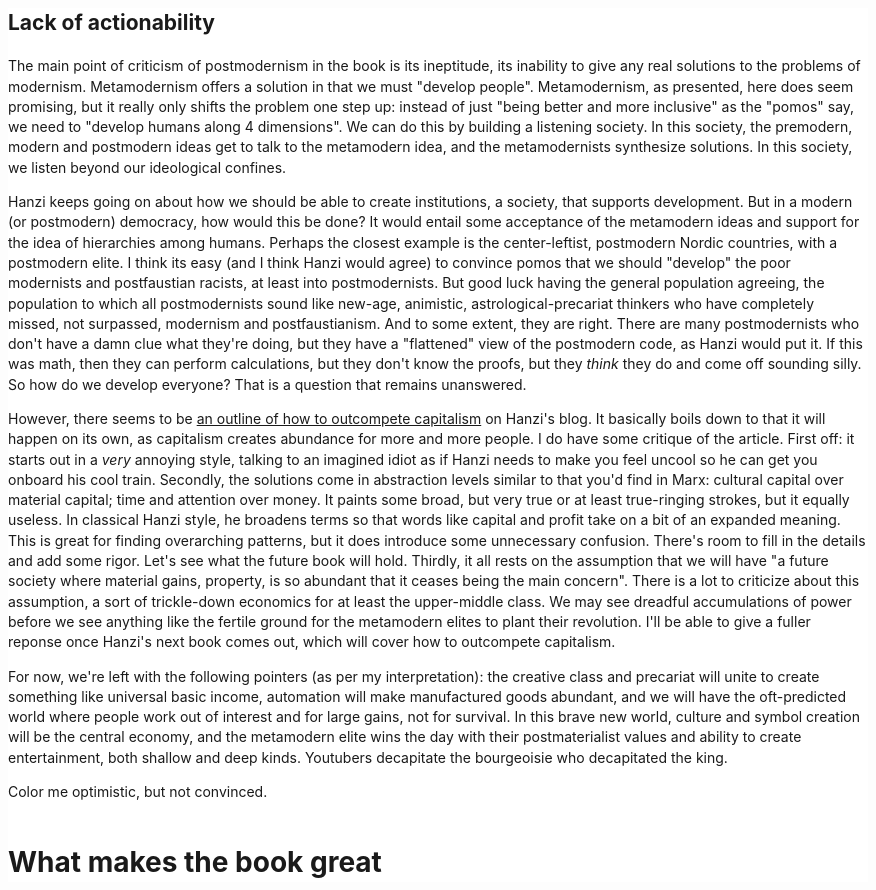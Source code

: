 Lack of actionability
---------------------

The main point of criticism of postmodernism in the book is its ineptitude, its inability to give any real solutions to the problems of modernism. Metamodernism offers a solution in that we must "develop people". Metamodernism, as presented, here does seem promising, but it really only shifts the problem one step up: instead of just "being better and more inclusive" as the "pomos" say, we need to "develop humans along 4 dimensions". We can do this by building a listening society. In this society, the premodern, modern and postmodern ideas get to talk to the metamodern idea, and the metamodernists synthesize solutions. In this society, we listen beyond our ideological confines.

Hanzi keeps going on about how we should be able to create institutions, a society, that supports development. But in a modern (or postmodern) democracy, how would this be done? It would entail some acceptance of the metamodern ideas and support for the idea of hierarchies among humans. Perhaps the closest example is the center-leftist, postmodern Nordic countries, with a postmodern elite. I think its easy (and I think Hanzi would agree) to convince pomos that we should "develop" the poor modernists and postfaustian racists, at least into postmodernists. But good luck having the general population agreeing, the population to which all postmodernists sound like new-age, animistic, astrological-precariat thinkers who have completely missed, not surpassed, modernism and postfaustianism. And to some extent, they are right. There are many postmodernists who don't have a damn clue what they're doing, but they have a "flattened" view of the postmodern code, as Hanzi would put it. If this was math, then they can perform calculations, but they don't know the proofs, but they *think* they do and come off sounding silly. So how do we develop everyone? That is a question that remains unanswered.

However, there seems to be [an outline of how to outcompete capitalism](https://metamoderna.org/how-to-outcompete-capitalism) on Hanzi's blog. It basically boils down to that it will happen on its own, as capitalism creates abundance for more and more people. I do have some critique of the article. First off: it starts out in a *very* annoying style, talking to an imagined idiot as if Hanzi needs to make you feel uncool so he can get you onboard his cool train. Secondly, the solutions come in abstraction levels similar to that you'd find in Marx: cultural capital over material capital; time and attention over money. It paints some broad, but very true or at least true-ringing strokes, but it equally useless. In classical Hanzi style, he broadens terms so that words like capital and profit take on a bit of an expanded meaning. This is great for finding overarching patterns, but it does introduce some unnecessary confusion. There's room to fill in the details and add some rigor. Let's see what the future book will hold. Thirdly, it all rests on the assumption that we will have "a future society where material gains, property, is so abundant that it ceases being the main concern". There is a lot to criticize about this assumption, a sort of trickle-down economics for at least the upper-middle class. We may see dreadful accumulations of power before we see anything like the fertile ground for the metamodern elites to plant their revolution. I'll be able to give a fuller reponse once Hanzi's next book comes out, which will cover how to outcompete capitalism.

For now, we're left with the following pointers (as per my interpretation): the creative class and precariat will unite to create something like universal basic income, automation will make manufactured goods abundant, and we will have the oft-predicted world where people work out of interest and for large gains, not for survival. In this brave new world, culture and symbol creation will be the central economy, and the metamodern elite wins the day with their postmaterialist values and ability to create entertainment, both shallow and deep kinds. Youtubers decapitate the bourgeoisie who decapitated the king.

Color me optimistic, but not convinced.

What makes the book great
=========================
